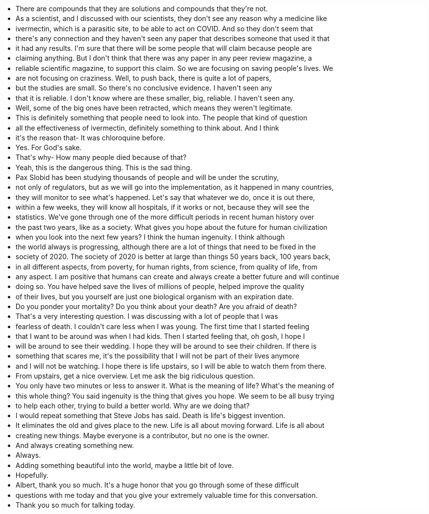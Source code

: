 *  There are compounds that they are solutions and compounds that they're not.
*  As a scientist, and I discussed with our scientists, they don't see any reason why a medicine like
*  ivermectin, which is a parasitic site, to be able to act on COVID. And so they don't seem that
*  there's any connection and they haven't seen any paper that describes someone that used it that
*  it had any results. I'm sure that there will be some people that will claim because people are
*  claiming anything. But I don't think that there was any paper in any peer review magazine, a
*  reliable scientific magazine, to support this claim. So we are focusing on saving people's lives. We
*  are not focusing on craziness. Well, to push back, there is quite a lot of papers,
*  but the studies are small. So there's no conclusive evidence. I haven't seen any
*  that it is reliable. I don't know where are these smaller, big, reliable. I haven't seen any.
*  Well, some of the big ones have been retracted, which means they weren't legitimate.
*  This is definitely something that people need to look into. The people that kind of question
*  all the effectiveness of ivermectin, definitely something to think about. And I think
*  it's the reason that- It was chloroquine before.
*  Yes. For God's sake.
*  That's why- How many people died because of that?
*  Yeah, this is the dangerous thing. This is the sad thing.
*  Pax Slobid has been studying thousands of people and will be under the scrutiny,
*  not only of regulators, but as we will go into the implementation, as it happened in many countries,
*  they will monitor to see what's happened. Let's say that whatever we do, once it is out there,
*  within a few weeks, they will know all hospitals, if it works or not, because they will see the
*  statistics. We've gone through one of the more difficult periods in recent human history over
*  the past two years, like as a society. What gives you hope about the future for human civilization
*  when you look into the next few years? I think the human ingenuity. I think although
*  the world always is progressing, although there are a lot of things that need to be fixed in the
*  society of 2020. The society of 2020 is better at large than things 50 years back, 100 years back,
*  in all different aspects, from poverty, for human rights, from science, from quality of life, from
*  any aspect. I am positive that humans can create and always create a better future and will continue
*  doing so. You have helped save the lives of millions of people, helped improve the quality
*  of their lives, but you yourself are just one biological organism with an expiration date.
*  Do you ponder your mortality? Do you think about your death? Are you afraid of death?
*  That's a very interesting question. I was discussing with a lot of people that I was
*  fearless of death. I couldn't care less when I was young. The first time that I started feeling
*  that I want to be around was when I had kids. Then I started feeling that, oh gosh, I hope I
*  will be around to see their wedding. I hope they will be around to see their children. If there is
*  something that scares me, it's the possibility that I will not be part of their lives anymore
*  and I will not be watching. I hope there is life upstairs, so I will be able to watch them from there.
*  From upstairs, get a nice overview. Let me ask the big ridiculous question.
*  You only have two minutes or less to answer it. What is the meaning of life? What's the meaning of
*  this whole thing? You said ingenuity is the thing that gives you hope. We seem to be all busy trying
*  to help each other, trying to build a better world. Why are we doing that?
*  I would repeat something that Steve Jobs has said. Death is life's biggest invention.
*  It eliminates the old and gives place to the new. Life is all about moving forward. Life is all about
*  creating new things. Maybe everyone is a contributor, but no one is the owner.
*  And always creating something new.
*  Always.
*  Adding something beautiful into the world, maybe a little bit of love.
*  Hopefully.
*  Albert, thank you so much. It's a huge honor that you go through some of these difficult
*  questions with me today and that you give your extremely valuable time for this conversation.
*  Thank you so much for talking today.